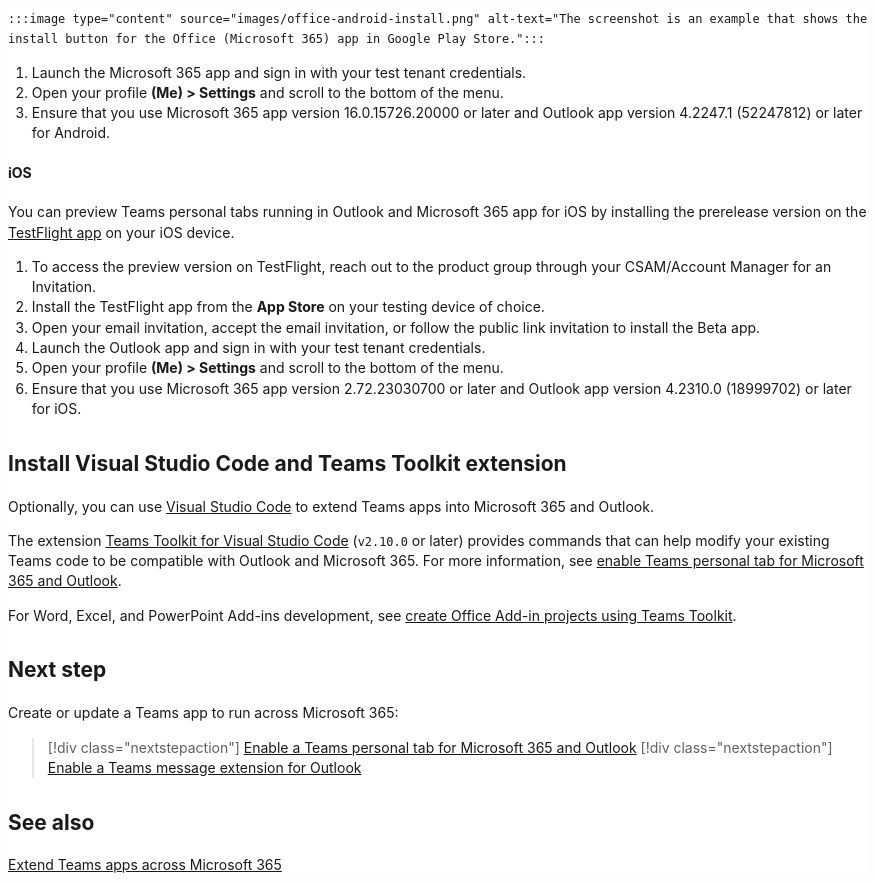     :::image type="content" source="images/office-android-install.png" alt-text="The screenshot is an example that shows the install button for the Office (Microsoft 365) app in Google Play Store.":::

1. Launch the Microsoft 365 app and sign in with your test tenant credentials.
1. Open your profile **(Me) > Settings** and scroll to the bottom of the menu.
1. Ensure that you use Microsoft 365 app version 16.0.15726.20000 or later and Outlook app version 4.2247.1 (52247812) or later for Android.

#### iOS

You can preview Teams personal tabs running in Outlook and Microsoft 365 app for iOS by installing the prerelease version on the [TestFlight app](https://testflight.apple.com/) on your iOS device.

1. To access the preview version on TestFlight, reach out to the product group through your CSAM/Account Manager for an Invitation.
1. Install the TestFlight app from the **App Store** on your testing device of choice.
1. Open your email invitation, accept the email invitation, or follow the public link invitation to install the Beta app.
1. Launch the Outlook app and sign in with your test tenant credentials.
1. Open your profile **(Me) > Settings** and scroll to the bottom of the menu.
1. Ensure that you use Microsoft 365 app version 2.72.23030700 or later and Outlook app version 4.2310.0 (18999702) or later for iOS.

## Install Visual Studio Code and Teams Toolkit extension

Optionally, you can use [Visual Studio Code](https://code.visualstudio.com/) to extend Teams apps into Microsoft 365 and Outlook.

The extension [Teams Toolkit for Visual Studio Code](https://aka.ms/teams-toolkit) (`v2.10.0` or later) provides commands that can help modify your existing Teams code to be compatible with Outlook and Microsoft 365. For more information, see [enable Teams personal tab for Microsoft 365 and Outlook](extend-m365-teams-personal-tab.md).

For Word, Excel, and PowerPoint Add-ins development, see [create Office Add-in projects using Teams Toolkit](/office/dev/add-ins/develop/teams-toolkit-overview).

## Next step

Create or update a Teams app to run across Microsoft 365:

> [!div class="nextstepaction"]
> [Enable a Teams personal tab for Microsoft 365 and Outlook](extend-m365-teams-personal-tab.md)
> [!div class="nextstepaction"]
> [Enable a Teams message extension for Outlook](extend-m365-teams-message-extension.md)

## See also

[Extend Teams apps across Microsoft 365](overview.md)
